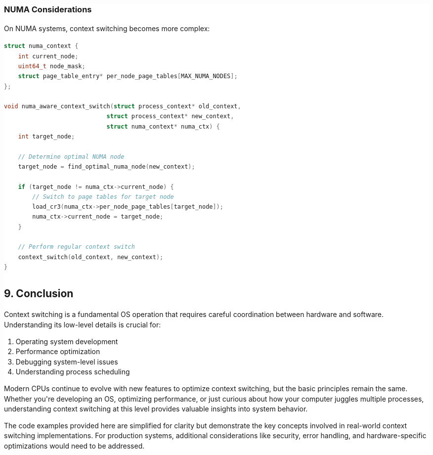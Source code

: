 ### NUMA Considerations

On NUMA systems, context switching becomes more complex:

```c
struct numa_context {
    int current_node;
    uint64_t node_mask;
    struct page_table_entry* per_node_page_tables[MAX_NUMA_NODES];
};

void numa_aware_context_switch(struct process_context* old_context,
                             struct process_context* new_context,
                             struct numa_context* numa_ctx) {
    int target_node;

    // Determine optimal NUMA node
    target_node = find_optimal_numa_node(new_context);

    if (target_node != numa_ctx->current_node) {
        // Switch to page tables for target node
        load_cr3(numa_ctx->per_node_page_tables[target_node]);
        numa_ctx->current_node = target_node;
    }

    // Perform regular context switch
    context_switch(old_context, new_context);
}
```

## 9. Conclusion

Context switching is a fundamental OS operation that requires careful coordination between hardware and software. Understanding its low-level details is crucial for:

1. Operating system development
2. Performance optimization
3. Debugging system-level issues
4. Understanding process scheduling

Modern CPUs continue to evolve with new features to optimize context switching, but the basic principles remain the same. Whether you're developing an OS, optimizing performance, or just curious about how your computer juggles multiple processes, understanding context switching at this level provides valuable insights into system behavior.

The code examples provided here are simplified for clarity but demonstrate the key concepts involved in real-world context switching implementations. For production systems, additional considerations like security, error handling, and hardware-specific optimizations would need to be addressed.
